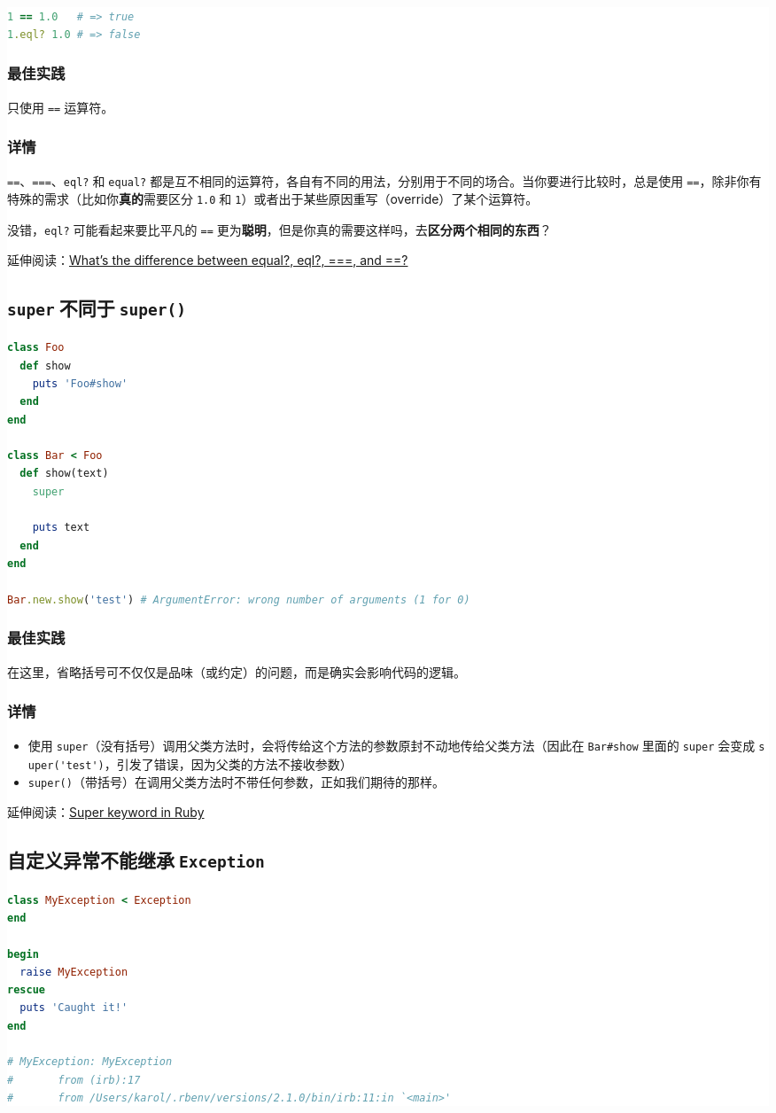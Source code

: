 ```ruby
1 == 1.0   # => true
1.eql? 1.0 # => false
```

### 最佳实践

只使用 `==` 运算符。

### 详情

`==`、`===`、`eql?` 和 `equal?` 都是互不相同的运算符，各自有不同的用法，分别用于不同的场合。当你要进行比较时，总是使用 `==`，除非你有特殊的需求（比如你**真的**需要区分 `1.0` 和 `1`）或者出于某些原因重写（override）了某个运算符。

没错，`eql?` 可能看起来要比平凡的 `==` 更为**聪明**，但是你真的需要这样吗，去**区分两个相同的东西**？

延伸阅读：[What’s the difference between equal?, eql?, ===, and ==?](http://stackoverflow.com/questions/7156955/whats-the-difference-between-equal-eql-and)

## `super` 不同于 `super()`

```ruby
class Foo
  def show
    puts 'Foo#show'
  end
end

class Bar < Foo
  def show(text)
    super

    puts text
  end
end

Bar.new.show('test') # ArgumentError: wrong number of arguments (1 for 0)
```

### 最佳实践

在这里，省略括号可不仅仅是品味（或约定）的问题，而是确实会影响代码的逻辑。

### 详情

- 使用 `super`（没有括号）调用父类方法时，会将传给这个方法的参数原封不动地传给父类方法（因此在 `Bar#show` 里面的 `super` 会变成 `super('test')`，引发了错误，因为父类的方法不接收参数）
- `super()`（带括号）在调用父类方法时不带任何参数，正如我们期待的那样。

延伸阅读：[Super keyword in Ruby](http://stackoverflow.com/questions/4632224/super-keyword-in-ruby)

## 自定义异常不能继承 `Exception`

```ruby
class MyException < Exception
end

begin
  raise MyException
rescue
  puts 'Caught it!'
end

# MyException: MyException
#       from (irb):17
#       from /Users/karol/.rbenv/versions/2.1.0/bin/irb:11:in `<main>'
```